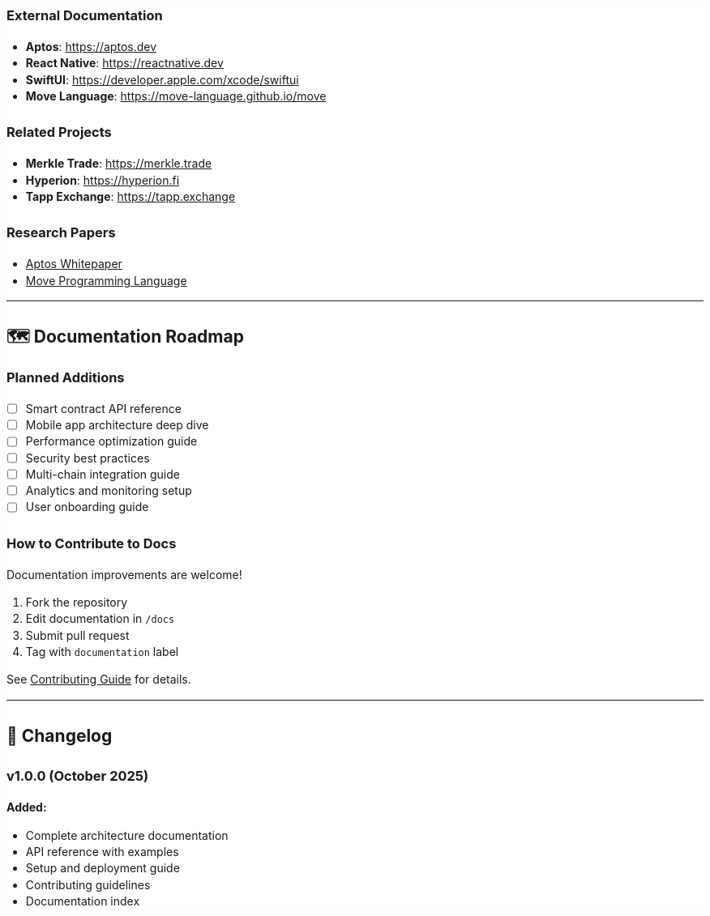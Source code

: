 ### External Documentation

- **Aptos**: https://aptos.dev
- **React Native**: https://reactnative.dev
- **SwiftUI**: https://developer.apple.com/xcode/swiftui
- **Move Language**: https://move-language.github.io/move

### Related Projects

- **Merkle Trade**: https://merkle.trade
- **Hyperion**: https://hyperion.fi
- **Tapp Exchange**: https://tapp.exchange

### Research Papers

- [Aptos Whitepaper](https://aptos.dev/aptos-white-paper)
- [Move Programming Language](https://diem-developers-components.netlify.app/papers/diem-move-a-language-with-programmable-resources/2020-05-26.pdf)

---

## 🗺 Documentation Roadmap

### Planned Additions

- [ ] Smart contract API reference
- [ ] Mobile app architecture deep dive
- [ ] Performance optimization guide
- [ ] Security best practices
- [ ] Multi-chain integration guide
- [ ] Analytics and monitoring setup
- [ ] User onboarding guide

### How to Contribute to Docs

Documentation improvements are welcome!

1. Fork the repository
2. Edit documentation in `/docs`
3. Submit pull request
4. Tag with `documentation` label

See [Contributing Guide](CONTRIBUTING.md) for details.

---

## 📝 Changelog

### v1.0.0 (October 2025)

**Added:**
- Complete architecture documentation
- API reference with examples
- Setup and deployment guide
- Contributing guidelines
- Documentation index
